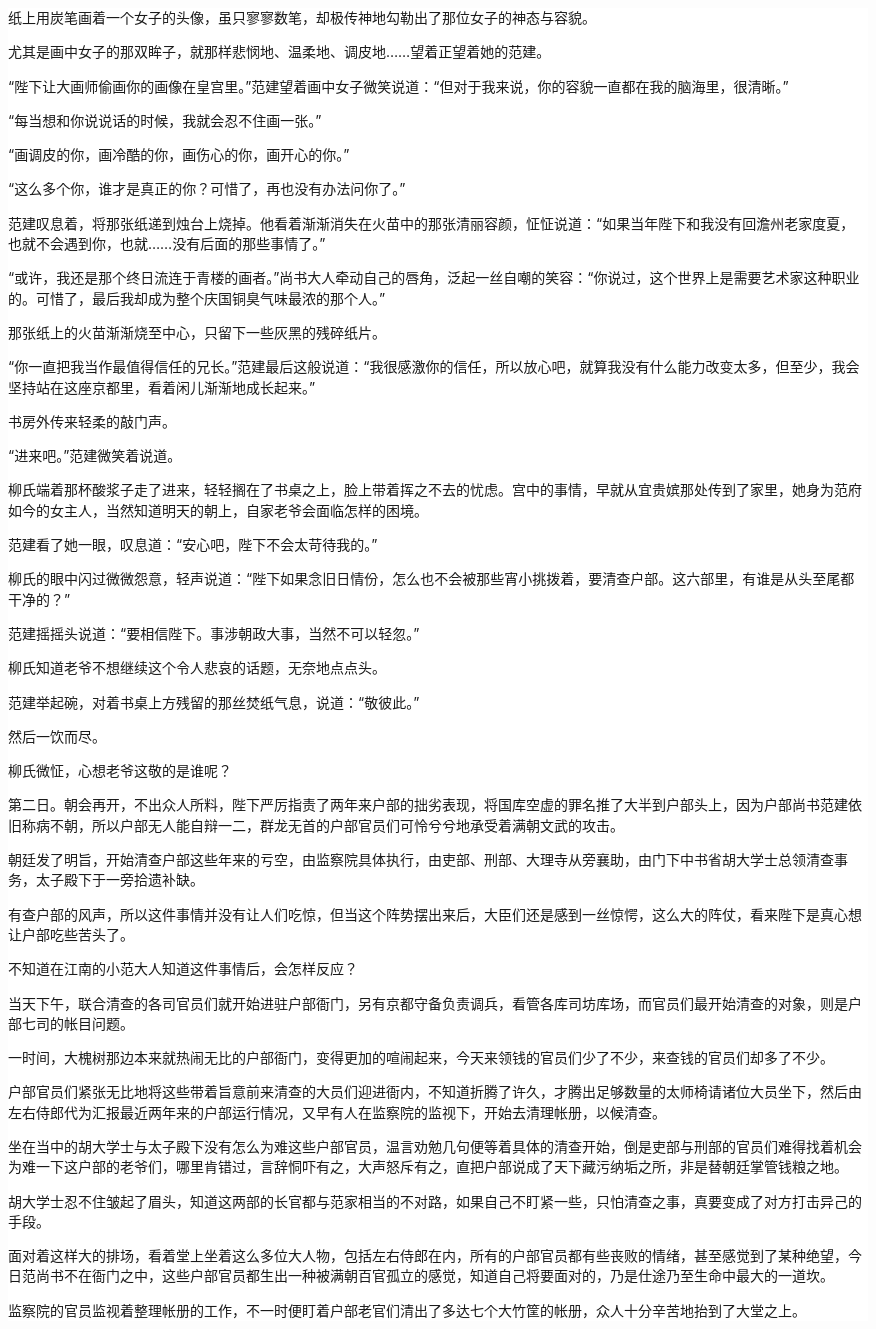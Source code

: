 纸上用炭笔画着一个女子的头像，虽只寥寥数笔，却极传神地勾勒出了那位女子的神态与容貌。

尤其是画中女子的那双眸子，就那样悲悯地、温柔地、调皮地……望着正望着她的范建。

“陛下让大画师偷画你的画像在皇宫里。”范建望着画中女子微笑说道：“但对于我来说，你的容貌一直都在我的脑海里，很清晰。”

“每当想和你说说话的时候，我就会忍不住画一张。”

“画调皮的你，画冷酷的你，画伤心的你，画开心的你。”

“这么多个你，谁才是真正的你？可惜了，再也没有办法问你了。”

范建叹息着，将那张纸递到烛台上烧掉。他看着渐渐消失在火苗中的那张清丽容颜，怔怔说道：“如果当年陛下和我没有回澹州老家度夏，也就不会遇到你，也就……没有后面的那些事情了。”

“或许，我还是那个终日流连于青楼的画者。”尚书大人牵动自己的唇角，泛起一丝自嘲的笑容：“你说过，这个世界上是需要艺术家这种职业的。可惜了，最后我却成为整个庆国铜臭气味最浓的那个人。”

那张纸上的火苗渐渐烧至中心，只留下一些灰黑的残碎纸片。

“你一直把我当作最值得信任的兄长。”范建最后这般说道：“我很感激你的信任，所以放心吧，就算我没有什么能力改变太多，但至少，我会坚持站在这座京都里，看着闲儿渐渐地成长起来。”

书房外传来轻柔的敲门声。

“进来吧。”范建微笑着说道。

柳氏端着那杯酸浆子走了进来，轻轻搁在了书桌之上，脸上带着挥之不去的忧虑。宫中的事情，早就从宜贵嫔那处传到了家里，她身为范府如今的女主人，当然知道明天的朝上，自家老爷会面临怎样的困境。

范建看了她一眼，叹息道：“安心吧，陛下不会太苛待我的。”

柳氏的眼中闪过微微怨意，轻声说道：“陛下如果念旧日情份，怎么也不会被那些宵小挑拨着，要清查户部。这六部里，有谁是从头至尾都干净的？”

范建摇摇头说道：“要相信陛下。事涉朝政大事，当然不可以轻忽。”

柳氏知道老爷不想继续这个令人悲哀的话题，无奈地点点头。

范建举起碗，对着书桌上方残留的那丝焚纸气息，说道：“敬彼此。”

然后一饮而尽。

柳氏微怔，心想老爷这敬的是谁呢？

第二日。朝会再开，不出众人所料，陛下严厉指责了两年来户部的拙劣表现，将国库空虚的罪名推了大半到户部头上，因为户部尚书范建依旧称病不朝，所以户部无人能自辩一二，群龙无首的户部官员们可怜兮兮地承受着满朝文武的攻击。

朝廷发了明旨，开始清查户部这些年来的亏空，由监察院具体执行，由吏部、刑部、大理寺从旁襄助，由门下中书省胡大学士总领清查事务，太子殿下于一旁拾遗补缺。

有查户部的风声，所以这件事情并没有让人们吃惊，但当这个阵势摆出来后，大臣们还是感到一丝惊愕，这么大的阵仗，看来陛下是真心想让户部吃些苦头了。

不知道在江南的小范大人知道这件事情后，会怎样反应？

当天下午，联合清查的各司官员们就开始进驻户部衙门，另有京都守备负责调兵，看管各库司坊库场，而官员们最开始清查的对象，则是户部七司的帐目问题。

一时间，大槐树那边本来就热闹无比的户部衙门，变得更加的喧闹起来，今天来领钱的官员们少了不少，来查钱的官员们却多了不少。

户部官员们紧张无比地将这些带着旨意前来清查的大员们迎进衙内，不知道折腾了许久，才腾出足够数量的太师椅请诸位大员坐下，然后由左右侍郎代为汇报最近两年来的户部运行情况，又早有人在监察院的监视下，开始去清理帐册，以候清查。

坐在当中的胡大学士与太子殿下没有怎么为难这些户部官员，温言劝勉几句便等着具体的清查开始，倒是吏部与刑部的官员们难得找着机会为难一下这户部的老爷们，哪里肯错过，言辞恫吓有之，大声怒斥有之，直把户部说成了天下藏污纳垢之所，非是替朝廷掌管钱粮之地。

胡大学士忍不住皱起了眉头，知道这两部的长官都与范家相当的不对路，如果自己不盯紧一些，只怕清查之事，真要变成了对方打击异己的手段。

面对着这样大的排场，看着堂上坐着这么多位大人物，包括左右侍郎在内，所有的户部官员都有些丧败的情绪，甚至感觉到了某种绝望，今日范尚书不在衙门之中，这些户部官员都生出一种被满朝百官孤立的感觉，知道自己将要面对的，乃是仕途乃至生命中最大的一道坎。

监察院的官员监视着整理帐册的工作，不一时便盯着户部老官们清出了多达七个大竹筐的帐册，众人十分辛苦地抬到了大堂之上。
